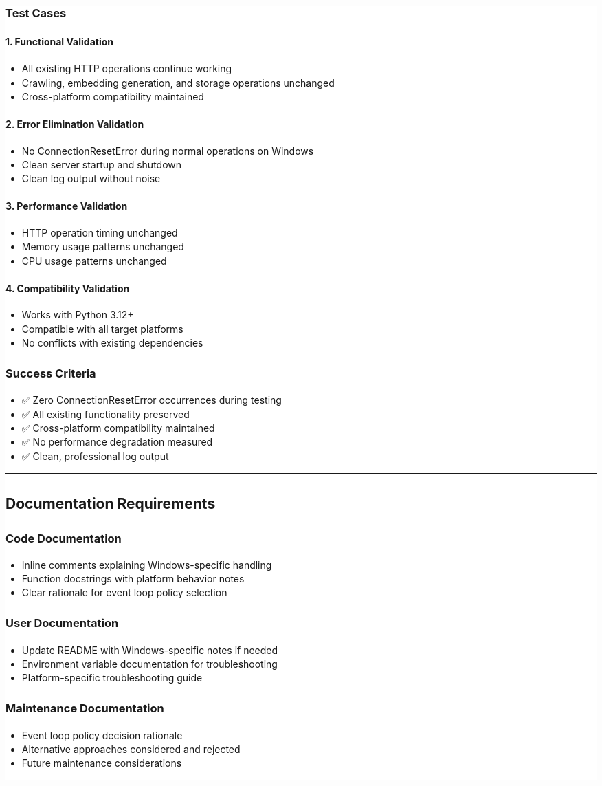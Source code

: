 ### Test Cases

#### 1. Functional Validation
- All existing HTTP operations continue working
- Crawling, embedding generation, and storage operations unchanged
- Cross-platform compatibility maintained

#### 2. Error Elimination Validation
- No ConnectionResetError during normal operations on Windows
- Clean server startup and shutdown
- Clean log output without noise

#### 3. Performance Validation
- HTTP operation timing unchanged
- Memory usage patterns unchanged
- CPU usage patterns unchanged

#### 4. Compatibility Validation
- Works with Python 3.12+
- Compatible with all target platforms
- No conflicts with existing dependencies

### Success Criteria

- ✅ Zero ConnectionResetError occurrences during testing
- ✅ All existing functionality preserved
- ✅ Cross-platform compatibility maintained
- ✅ No performance degradation measured
- ✅ Clean, professional log output

---

## Documentation Requirements

### Code Documentation
- Inline comments explaining Windows-specific handling
- Function docstrings with platform behavior notes
- Clear rationale for event loop policy selection

### User Documentation
- Update README with Windows-specific notes if needed
- Environment variable documentation for troubleshooting
- Platform-specific troubleshooting guide

### Maintenance Documentation
- Event loop policy decision rationale
- Alternative approaches considered and rejected
- Future maintenance considerations

---
